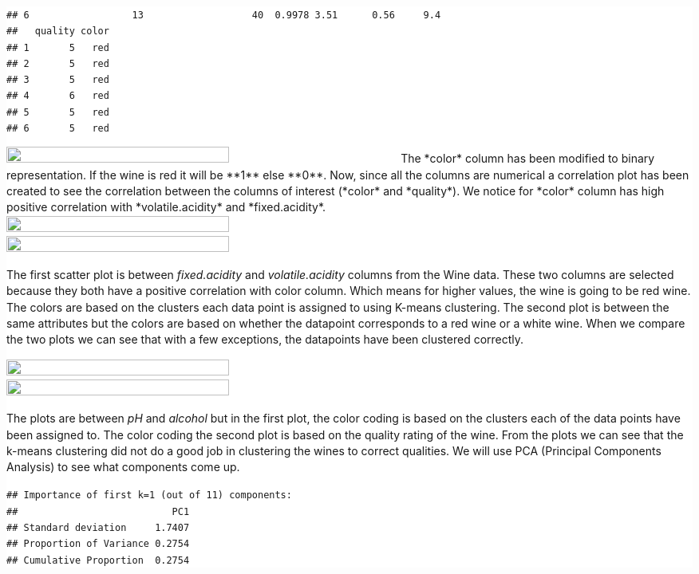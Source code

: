     ## 6                  13                   40  0.9978 3.51      0.56     9.4
    ##   quality color
    ## 1       5   red
    ## 2       5   red
    ## 3       5   red
    ## 4       6   red
    ## 5       5   red
    ## 6       5   red

<img src="ML_Part2_Exam_files/figure-markdown_github/unnamed-chunk-23-1.png" width="57%" height="57%" />
The *color* column has been modified to binary representation. If the
wine is red it will be **1** else **0**. Now, since all the columns are
numerical a correlation plot has been created to see the correlation
between the columns of interest (*color* and *quality*). We notice for
*color* column has high positive correlation with *volatile.acidity* and
*fixed.acidity*.  
<img src="ML_Part2_Exam_files/figure-markdown_github/unnamed-chunk-24-1.png" width="57%" height="57%" /><img src="ML_Part2_Exam_files/figure-markdown_github/unnamed-chunk-24-2.png" width="57%" height="57%" />

The first scatter plot is between *fixed.acidity* and *volatile.acidity*
columns from the Wine data. These two columns are selected because they
both have a positive correlation with color column. Which means for
higher values, the wine is going to be red wine. The colors are based on
the clusters each data point is assigned to using K-means clustering.
The second plot is between the same attributes but the colors are based
on whether the datapoint corresponds to a red wine or a white wine. When
we compare the two plots we can see that with a few exceptions, the
datapoints have been clustered correctly.

<img src="ML_Part2_Exam_files/figure-markdown_github/unnamed-chunk-25-1.png" width="57%" height="57%" /><img src="ML_Part2_Exam_files/figure-markdown_github/unnamed-chunk-25-2.png" width="57%" height="57%" />

The plots are between *pH* and *alcohol* but in the first plot, the
color coding is based on the clusters each of the data points have been
assigned to. The color coding the second plot is based on the quality
rating of the wine. From the plots we can see that the k-means
clustering did not do a good job in clustering the wines to correct
qualities. We will use PCA (Principal Components Analysis) to see what
components come up.

    ## Importance of first k=1 (out of 11) components:
    ##                           PC1
    ## Standard deviation     1.7407
    ## Proportion of Variance 0.2754
    ## Cumulative Proportion  0.2754
